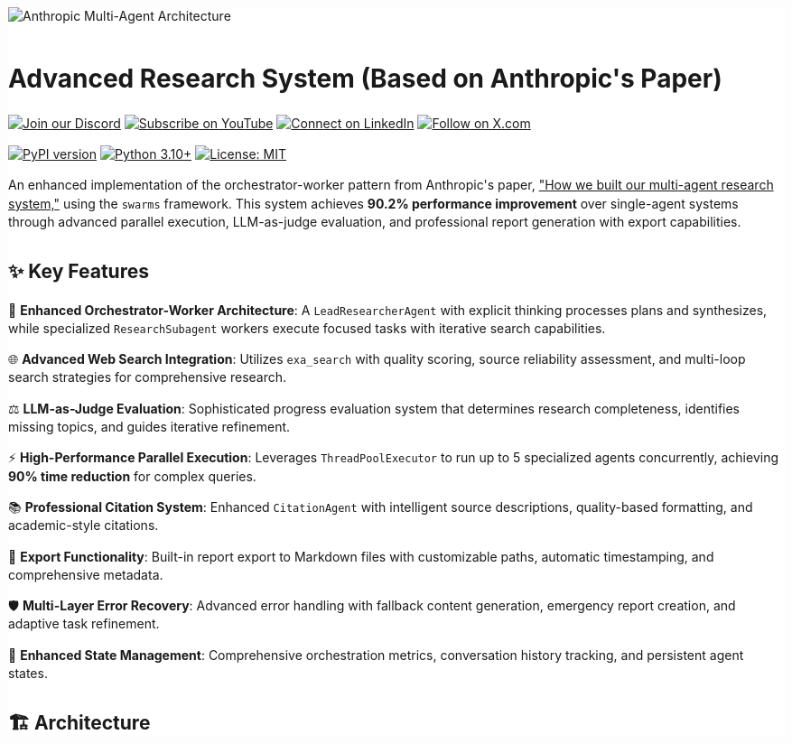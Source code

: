 ![Anthropic Multi-Agent Architecture](https://www.anthropic.com/_next/image?url=https%3A%2F%2Fwww-cdn.anthropic.com%2Fimages%2F4zrzovbb%2Fwebsite%2F1198befc0b33726c45692ac40f764022f4de1bf2-4584x2579.png&w=3840&q=75)

# Advanced Research System (Based on Anthropic's Paper)

[![Join our Discord](https://img.shields.io/badge/Discord-Join%20our%20server-5865F2?style=for-the-badge&logo=discord&logoColor=white)](https://discord.gg/swarms-999382051935506503) [![Subscribe on YouTube](https://img.shields.io/badge/YouTube-Subscribe-red?style=for-the-badge&logo=youtube&logoColor=white)](https://www.youtube.com/@kyegomez3242) [![Connect on LinkedIn](https://img.shields.io/badge/LinkedIn-Connect-blue?style=for-the-badge&logo=linkedin&logoColor=white)](https://www.linkedin.com/in/kye-g-38759a207/) [![Follow on X.com](https://img.shields.io/badge/X.com-Follow-1DA1F2?style=for-the-badge&logo=x&logoColor=white)](https://x.com/kyegomezb)

[![PyPI version](https://badge.fury.io/py/advancedresearch.svg)](https://badge.fury.io/py/advancedresearch)
[![Python 3.10+](https://img.shields.io/badge/python-3.10+-blue.svg)](https://www.python.org/downloads/release/python-3100/)
[![License: MIT](https://img.shields.io/badge/License-MIT-yellow.svg)](https://opensource.org/licenses/MIT)

An enhanced implementation of the orchestrator-worker pattern from Anthropic's paper, ["How we built our multi-agent research system,"](https://www.anthropic.com/engineering/built-multi-agent-research-system) using the `swarms` framework. This system achieves **90.2% performance improvement** over single-agent systems through advanced parallel execution, LLM-as-judge evaluation, and professional report generation with export capabilities.

## ✨ Key Features

🧠 **Enhanced Orchestrator-Worker Architecture**: A `LeadResearcherAgent` with explicit thinking processes plans and synthesizes, while specialized `ResearchSubagent` workers execute focused tasks with iterative search capabilities.

🌐 **Advanced Web Search Integration**: Utilizes `exa_search` with quality scoring, source reliability assessment, and multi-loop search strategies for comprehensive research.

⚖️ **LLM-as-Judge Evaluation**: Sophisticated progress evaluation system that determines research completeness, identifies missing topics, and guides iterative refinement.

⚡ **High-Performance Parallel Execution**: Leverages `ThreadPoolExecutor` to run up to 5 specialized agents concurrently, achieving **90% time reduction** for complex queries.

📚 **Professional Citation System**: Enhanced `CitationAgent` with intelligent source descriptions, quality-based formatting, and academic-style citations.

📄 **Export Functionality**: Built-in report export to Markdown files with customizable paths, automatic timestamping, and comprehensive metadata.

🛡️ **Multi-Layer Error Recovery**: Advanced error handling with fallback content generation, emergency report creation, and adaptive task refinement.

💾 **Enhanced State Management**: Comprehensive orchestration metrics, conversation history tracking, and persistent agent states.

## 🏗️ Architecture
